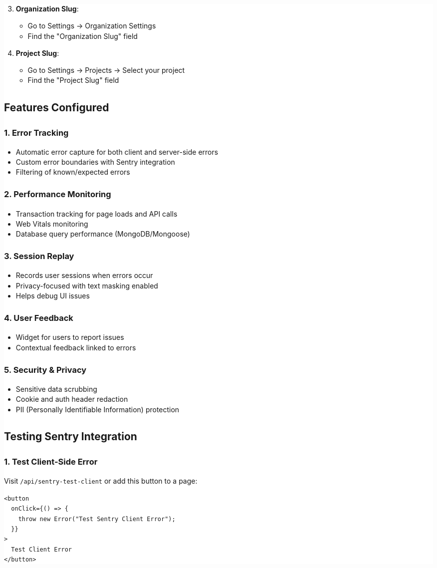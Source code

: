 3. **Organization Slug**:
   - Go to Settings → Organization Settings
   - Find the "Organization Slug" field

4. **Project Slug**:
   - Go to Settings → Projects → Select your project
   - Find the "Project Slug" field

## Features Configured

### 1. Error Tracking
- Automatic error capture for both client and server-side errors
- Custom error boundaries with Sentry integration
- Filtering of known/expected errors

### 2. Performance Monitoring
- Transaction tracking for page loads and API calls
- Web Vitals monitoring
- Database query performance (MongoDB/Mongoose)

### 3. Session Replay
- Records user sessions when errors occur
- Privacy-focused with text masking enabled
- Helps debug UI issues

### 4. User Feedback
- Widget for users to report issues
- Contextual feedback linked to errors

### 5. Security & Privacy
- Sensitive data scrubbing
- Cookie and auth header redaction
- PII (Personally Identifiable Information) protection

## Testing Sentry Integration

### 1. Test Client-Side Error

Visit `/api/sentry-test-client` or add this button to a page:

```tsx
<button
  onClick={() => {
    throw new Error("Test Sentry Client Error");
  }}
>
  Test Client Error
</button>
```
